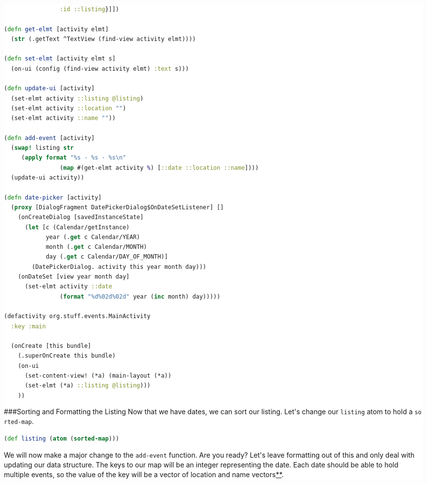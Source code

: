```clojure
                :id ::listing}]])

(defn get-elmt [activity elmt]
  (str (.getText ^TextView (find-view activity elmt))))

(defn set-elmt [activity elmt s]
  (on-ui (config (find-view activity elmt) :text s)))

(defn update-ui [activity]
  (set-elmt activity ::listing @listing)
  (set-elmt activity ::location "")
  (set-elmt activity ::name ""))

(defn add-event [activity]
  (swap! listing str 
  	 (apply format "%s - %s - %s\n"
                (map #(get-elmt activity %) [::date ::location ::name])))
  (update-ui activity))

(defn date-picker [activity]
  (proxy [DialogFragment DatePickerDialog$OnDateSetListener] []
    (onCreateDialog [savedInstanceState]
      (let [c (Calendar/getInstance)
            year (.get c Calendar/YEAR)
            month (.get c Calendar/MONTH)
            day (.get c Calendar/DAY_OF_MONTH)]
        (DatePickerDialog. activity this year month day)))
    (onDateSet [view year month day]
      (set-elmt activity ::date
                (format "%d%02d%02d" year (inc month) day)))))

(defactivity org.stuff.events.MainActivity
  :key :main

  (onCreate [this bundle]
    (.superOnCreate this bundle)
    (on-ui
      (set-content-view! (*a) (main-layout (*a))
      (set-elmt (*a) ::listing @listing)))
    ))
```

###Sorting and Formatting the Listing
Now that we have dates, we can sort our listing. Let's change our `listing` atom to hold a `sorted-map`.

```clojure
(def listing (atom (sorted-map)))
```

We will now make a major change to the `add-event` function. Are you ready? Let's leave formatting out of this and only deal with updating our data structure. The keys to our map will be an integer representing the date. Each date should be able to hold multiple events, so the value of the key will be a vector of location and name vectors[**](#**).
